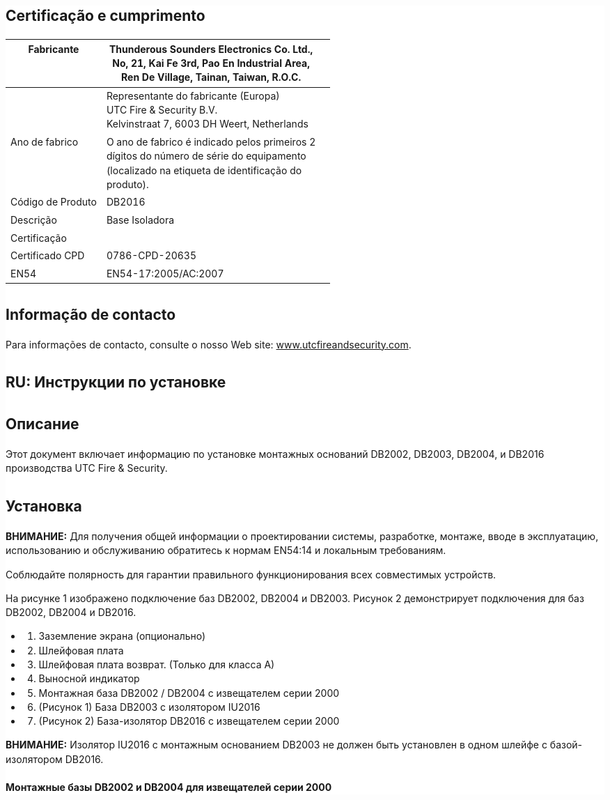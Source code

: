 ## **Certificação e cumprimento**

| Fabricante        | Thunderous Sounders Electronics Co. Ltd.,<br>No, 21, Kai Fe 3rd, Pao En Industrial Area,<br>Ren De Village, Tainan, Taiwan, R.O.C.                     |  |
|-------------------|--------------------------------------------------------------------------------------------------------------------------------------------------------|--|
|                   | Representante do fabricante (Europa)<br>UTC Fire & Security B.V.<br>Kelvinstraat 7, 6003 DH Weert, Netherlands                                         |  |
| Ano de fabrico    | O ano de fabrico é indicado pelos primeiros 2<br>dígitos do número de série do equipamento<br>(localizado na etiqueta de identificação do<br>produto). |  |
| Código de Produto | DB2016                                                                                                                                                 |  |
| Descrição         | Base Isoladora                                                                                                                                         |  |
| Certificação      |                                                                                                                                                        |  |
| Certificado CPD   | 0786-CPD-20635                                                                                                                                         |  |
| EN54              | EN54-17:2005/AC:2007                                                                                                                                   |  |

## **Informação de contacto**

Para informações de contacto, consulte o nosso Web site: www.utcfireandsecurity.com.

## **RU: Инструкции по установке**

## **Описание**

Этот документ включает информацию по установке монтажных оснований DB2002, DB2003, DB2004, и DB2016 производства UTC Fire & Security.

## **Установка**

**ВНИМАНИЕ:** Для получения общей информации о проектировании системы, разработке, монтаже, вводе в эксплуатацию, использованию и обслуживанию обратитесь к нормам EN54:14 и локальным требованиям.

Соблюдайте полярность для гарантии правильного функционирования всех совместимых устройств.

На рисунке 1 изображено подключение баз DB2002, DB2004 и DB2003. Рисунок 2 демонстрирует подключения для баз DB2002, DB2004 и DB2016.

- 1. Заземление экрана (опционально)
- 2. Шлейфовая плата
- 3. Шлейфовая плата возврат. (Только для класса А)
- 4. Выносной индикатор
- 5. Монтажная база DB2002 / DB2004 с извещателем серии 2000
- 6. (Рисунок 1) База DB2003 с изолятором IU2016
- 7. (Рисунок 2) База-изолятор DB2016 с извещателем серии 2000

**ВНИМАНИЕ:** Изолятор IU2016 с монтажным основанием DB2003 не должен быть установлен в одном шлейфе с базой-изолятором DB2016.

#### **Монтажные базы DB2002 и DB2004 для извещателей серии 2000**
